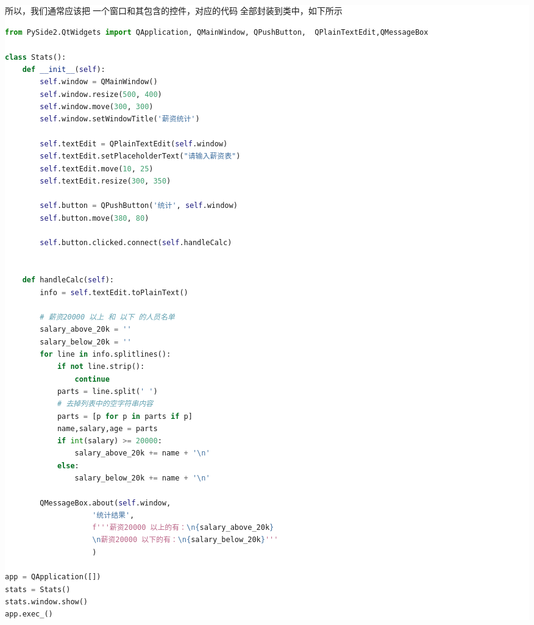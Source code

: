 所以，我们通常应该把 一个窗口和其包含的控件，对应的代码 全部封装到类中，如下所示

```py
from PySide2.QtWidgets import QApplication, QMainWindow, QPushButton,  QPlainTextEdit,QMessageBox

class Stats():
    def __init__(self):
        self.window = QMainWindow()
        self.window.resize(500, 400)
        self.window.move(300, 300)
        self.window.setWindowTitle('薪资统计')

        self.textEdit = QPlainTextEdit(self.window)
        self.textEdit.setPlaceholderText("请输入薪资表")
        self.textEdit.move(10, 25)
        self.textEdit.resize(300, 350)

        self.button = QPushButton('统计', self.window)
        self.button.move(380, 80)

        self.button.clicked.connect(self.handleCalc)


    def handleCalc(self):
        info = self.textEdit.toPlainText()

        # 薪资20000 以上 和 以下 的人员名单
        salary_above_20k = ''
        salary_below_20k = ''
        for line in info.splitlines():
            if not line.strip():
                continue
            parts = line.split(' ')
            # 去掉列表中的空字符串内容
            parts = [p for p in parts if p]
            name,salary,age = parts
            if int(salary) >= 20000:
                salary_above_20k += name + '\n'
            else:
                salary_below_20k += name + '\n'

        QMessageBox.about(self.window,
                    '统计结果',
                    f'''薪资20000 以上的有：\n{salary_above_20k}
                    \n薪资20000 以下的有：\n{salary_below_20k}'''
                    )

app = QApplication([])
stats = Stats()
stats.window.show()
app.exec_()
```
